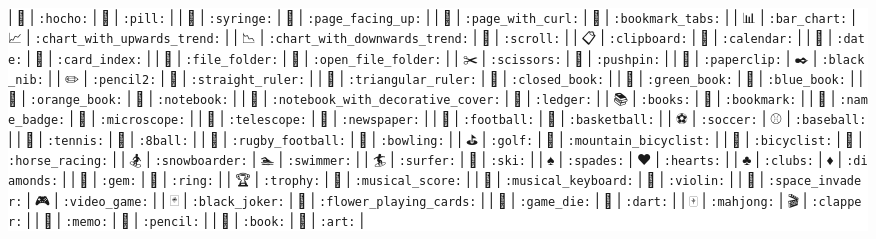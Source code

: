 | :hocho:                          | `:hocho:`                          | :pill:                     | `:pill:`                     |
| :syringe:                        | `:syringe:`                        | :page_facing_up:           | `:page_facing_up:`           |
| :page_with_curl:                 | `:page_with_curl:`                 | :bookmark_tabs:            | `:bookmark_tabs:`            |
| :bar_chart:                      | `:bar_chart:`                      | :chart_with_upwards_trend: | `:chart_with_upwards_trend:` |
| :chart_with_downwards_trend:     | `:chart_with_downwards_trend:`     | :scroll:                   | `:scroll:`                   |
| :clipboard:                      | `:clipboard:`                      | :calendar:                 | `:calendar:`                 |
| :date:                           | `:date:`                           | :card_index:               | `:card_index:`               |
| :file_folder:                    | `:file_folder:`                    | :open_file_folder:         | `:open_file_folder:`         |
| :scissors:                       | `:scissors:`                       | :pushpin:                  | `:pushpin:`                  |
| :paperclip:                      | `:paperclip:`                      | :black_nib:                | `:black_nib:`                |
| :pencil2:                        | `:pencil2:`                        | :straight_ruler:           | `:straight_ruler:`           |
| :triangular_ruler:               | `:triangular_ruler:`               | :closed_book:              | `:closed_book:`              |
| :green_book:                     | `:green_book:`                     | :blue_book:                | `:blue_book:`                |
| :orange_book:                    | `:orange_book:`                    | :notebook:                 | `:notebook:`                 |
| :notebook_with_decorative_cover: | `:notebook_with_decorative_cover:` | :ledger:                   | `:ledger:`                   |
| :books:                          | `:books:`                          | :bookmark:                 | `:bookmark:`                 |
| :name_badge:                     | `:name_badge:`                     | :microscope:               | `:microscope:`               |
| :telescope:                      | `:telescope:`                      | :newspaper:                | `:newspaper:`                |
| :football:                       | `:football:`                       | :basketball:               | `:basketball:`               |
| :soccer:                         | `:soccer:`                         | :baseball:                 | `:baseball:`                 |
| :tennis:                         | `:tennis:`                         | :8ball:                    | `:8ball:`                    |
| :rugby_football:                 | `:rugby_football:`                 | :bowling:                  | `:bowling:`                  |
| :golf:                           | `:golf:`                           | :mountain_bicyclist:       | `:mountain_bicyclist:`       |
| :bicyclist:                      | `:bicyclist:`                      | :horse_racing:             | `:horse_racing:`             |
| :snowboarder:                    | `:snowboarder:`                    | :swimmer:                  | `:swimmer:`                  |
| :surfer:                         | `:surfer:`                         | :ski:                      | `:ski:`                      |
| :spades:                         | `:spades:`                         | :hearts:                   | `:hearts:`                   |
| :clubs:                          | `:clubs:`                          | :diamonds:                 | `:diamonds:`                 |
| :gem:                            | `:gem:`                            | :ring:                     | `:ring:`                     |
| :trophy:                         | `:trophy:`                         | :musical_score:            | `:musical_score:`            |
| :musical_keyboard:               | `:musical_keyboard:`               | :violin:                   | `:violin:`                   |
| :space_invader:                  | `:space_invader:`                  | :video_game:               | `:video_game:`               |
| :black_joker:                    | `:black_joker:`                    | :flower_playing_cards:     | `:flower_playing_cards:`     |
| :game_die:                       | `:game_die:`                       | :dart:                     | `:dart:`                     |
| :mahjong:                        | `:mahjong:`                        | :clapper:                  | `:clapper:`                  |
| :memo:                           | `:memo:`                           | :pencil:                   | `:pencil:`                   |
| :book:                           | `:book:`                           | :art:                      | `:art:`                      |